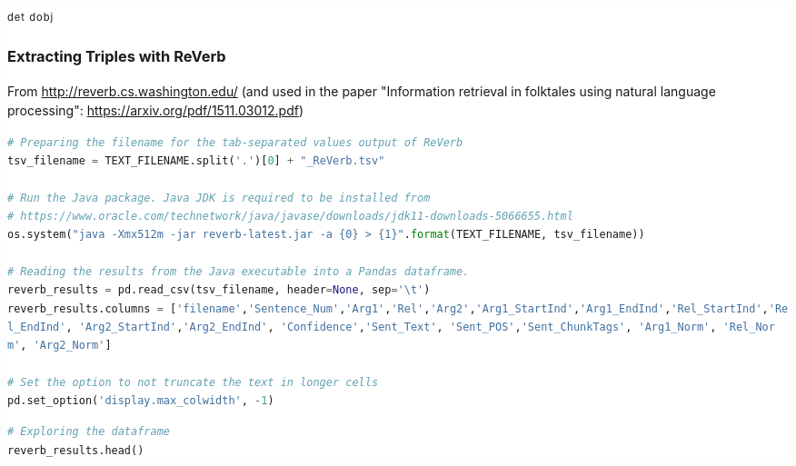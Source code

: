 <g class="displacy-arrow">
    <path class="displacy-arc" id="arrow-0-2" stroke-width="2px" d="M595,177.0 C595,89.5 745.0,89.5 745.0,177.0" fill="none" stroke="currentColor"/>
    <text dy="1.25em" style="font-size: 0.8em; letter-spacing: 1px">
        <textPath xlink:href="#arrow-0-2" class="displacy-label" startOffset="50%" fill="currentColor" text-anchor="middle">det</textPath>
    </text>
    <path class="displacy-arrowhead" d="M595,179.0 L587,167.0 603,167.0" fill="currentColor"/>
</g>

<g class="displacy-arrow">
    <path class="displacy-arc" id="arrow-0-3" stroke-width="2px" d="M420,177.0 C420,2.0 750.0,2.0 750.0,177.0" fill="none" stroke="currentColor"/>
    <text dy="1.25em" style="font-size: 0.8em; letter-spacing: 1px">
        <textPath xlink:href="#arrow-0-3" class="displacy-label" startOffset="50%" fill="currentColor" text-anchor="middle">dobj</textPath>
    </text>
    <path class="displacy-arrowhead" d="M750.0,179.0 L758.0,167.0 742.0,167.0" fill="currentColor"/>
</g>
</svg>


### Extracting Triples with ReVerb
From http://reverb.cs.washington.edu/ (and used in the paper "Information retrieval in folktales using natural
language processing": https://arxiv.org/pdf/1511.03012.pdf)


```python
# Preparing the filename for the tab-separated values output of ReVerb
tsv_filename = TEXT_FILENAME.split('.')[0] + "_ReVerb.tsv"

# Run the Java package. Java JDK is required to be installed from
# https://www.oracle.com/technetwork/java/javase/downloads/jdk11-downloads-5066655.html
os.system("java -Xmx512m -jar reverb-latest.jar -a {0} > {1}".format(TEXT_FILENAME, tsv_filename))

# Reading the results from the Java executable into a Pandas dataframe.
reverb_results = pd.read_csv(tsv_filename, header=None, sep='\t')
reverb_results.columns = ['filename','Sentence_Num','Arg1','Rel','Arg2','Arg1_StartInd','Arg1_EndInd','Rel_StartInd','Rel_EndInd', 'Arg2_StartInd','Arg2_EndInd', 'Confidence','Sent_Text', 'Sent_POS','Sent_ChunkTags', 'Arg1_Norm', 'Rel_Norm', 'Arg2_Norm']

# Set the option to not truncate the text in longer cells
pd.set_option('display.max_colwidth', -1)
```


```python
# Exploring the dataframe
reverb_results.head()
```




<div>
<style scoped>
    .dataframe tbody tr th:only-of-type {
        vertical-align: middle;
    }
